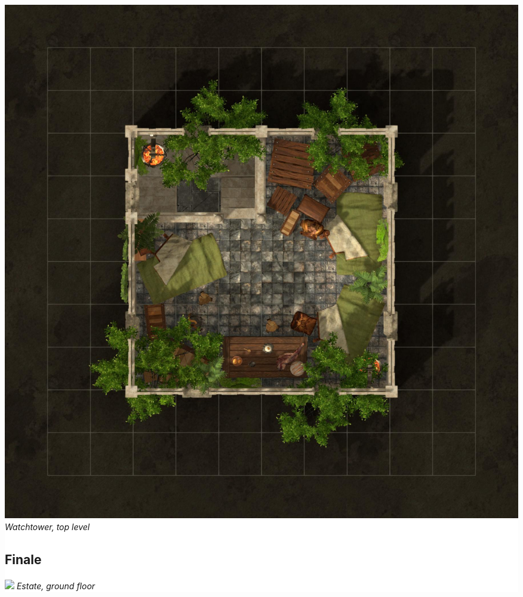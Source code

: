 ![](maps-foundryvtt/watchtower-top.jpg)
_Watchtower, top level_

## Finale
![](maps-foundryvtt/estate-ground-floor.jpg)
_Estate, ground floor_
